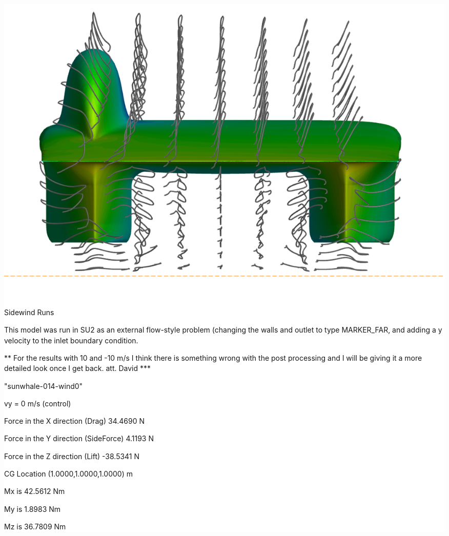 ![](../../../../assets/image_745767e9b2.png)

Sidewind Runs

This model was run in SU2 as an external flow-style problem (changing the walls and outlet to type MARKER\_FAR, and adding a y velocity to the inlet boundary condition.

\*\* For the results with 10 and -10 m/s I think there is something wrong with the post processing and I will be giving it a more detailed look once I get back. att. David \*\*\*

"sunwhale-014-wind0"

vy = 0 m/s (control)

Force in the X direction (Drag) 34.4690 N

Force in the Y direction (SideForce) 4.1193 N

Force in the Z direction (Lift) -38.5341 N

CG Location (1.0000,1.0000,1.0000) m

Mx is 42.5612 Nm

My is 1.8983 Nm

Mz is 36.7809 Nm
